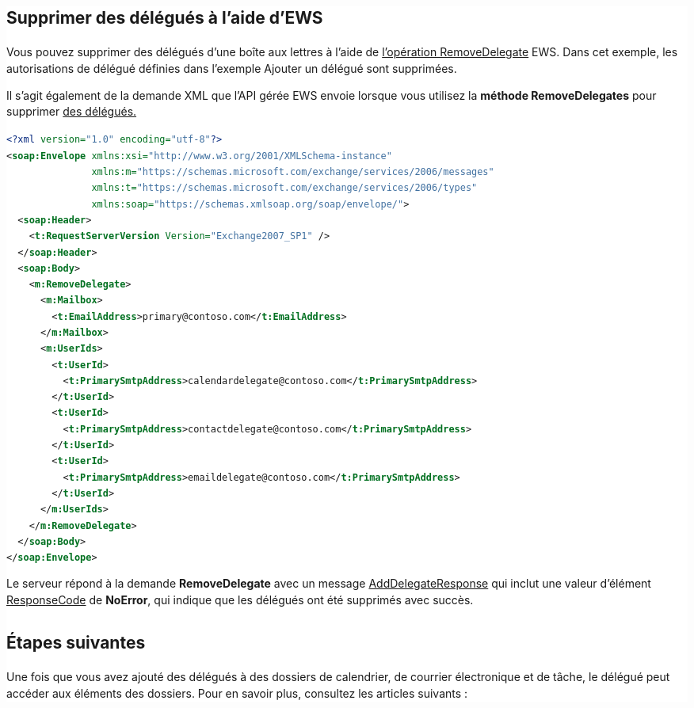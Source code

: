 <a name="bk_removedelegateews"> </a>

## <a name="remove-delegates-by-using-ews"></a>Supprimer des délégués à l’aide d’EWS

Vous pouvez supprimer des délégués d’une boîte aux lettres à l’aide de [l’opération RemoveDelegate](https://msdn.microsoft.com/library/1d42d5ff-8fde-4f8a-b18d-57b1ef7a946a%28Office.15%29.aspx) EWS. Dans cet exemple, les autorisations [](#bk_adddelegateews) de délégué définies dans l’exemple Ajouter un délégué sont supprimées. 
  
Il s’agit également de la demande XML que l’API gérée EWS envoie lorsque vous utilisez la **méthode RemoveDelegates** pour supprimer [des délégués.](#bk_removedelegateewsma)
  
```XML
<?xml version="1.0" encoding="utf-8"?>
<soap:Envelope xmlns:xsi="http://www.w3.org/2001/XMLSchema-instance"
               xmlns:m="https://schemas.microsoft.com/exchange/services/2006/messages"
               xmlns:t="https://schemas.microsoft.com/exchange/services/2006/types"
               xmlns:soap="https://schemas.xmlsoap.org/soap/envelope/">
  <soap:Header>
    <t:RequestServerVersion Version="Exchange2007_SP1" />
  </soap:Header>
  <soap:Body>
    <m:RemoveDelegate>
      <m:Mailbox>
        <t:EmailAddress>primary@contoso.com</t:EmailAddress>
      </m:Mailbox>
      <m:UserIds>
        <t:UserId>
          <t:PrimarySmtpAddress>calendardelegate@contoso.com</t:PrimarySmtpAddress>
        </t:UserId>
        <t:UserId>
          <t:PrimarySmtpAddress>contactdelegate@contoso.com</t:PrimarySmtpAddress>
        </t:UserId>
        <t:UserId>
          <t:PrimarySmtpAddress>emaildelegate@contoso.com</t:PrimarySmtpAddress>
        </t:UserId>
      </m:UserIds>
    </m:RemoveDelegate>
  </soap:Body>
</soap:Envelope>
```

Le serveur répond à la demande **RemoveDelegate** avec un message [AddDelegateResponse](https://msdn.microsoft.com/library/d7e6bebb-5dbf-43c1-aacf-4b3ca6a7c429%28Office.15%29.aspx) qui inclut une valeur d’élément [ResponseCode](https://msdn.microsoft.com/library/4b84d670-74c9-4d6d-84e7-f0a9f76f0d93%28Office.15%29.aspx) de **NoError**, qui indique que les délégués ont été supprimés avec succès.

<a name="bk_nextsteps"> </a>

## <a name="next-steps"></a>Étapes suivantes

Une fois que vous avez ajouté des délégués à des dossiers de calendrier, de courrier électronique et de tâche, le délégué peut accéder aux éléments des dossiers. Pour en savoir plus, consultez les articles suivants :
  